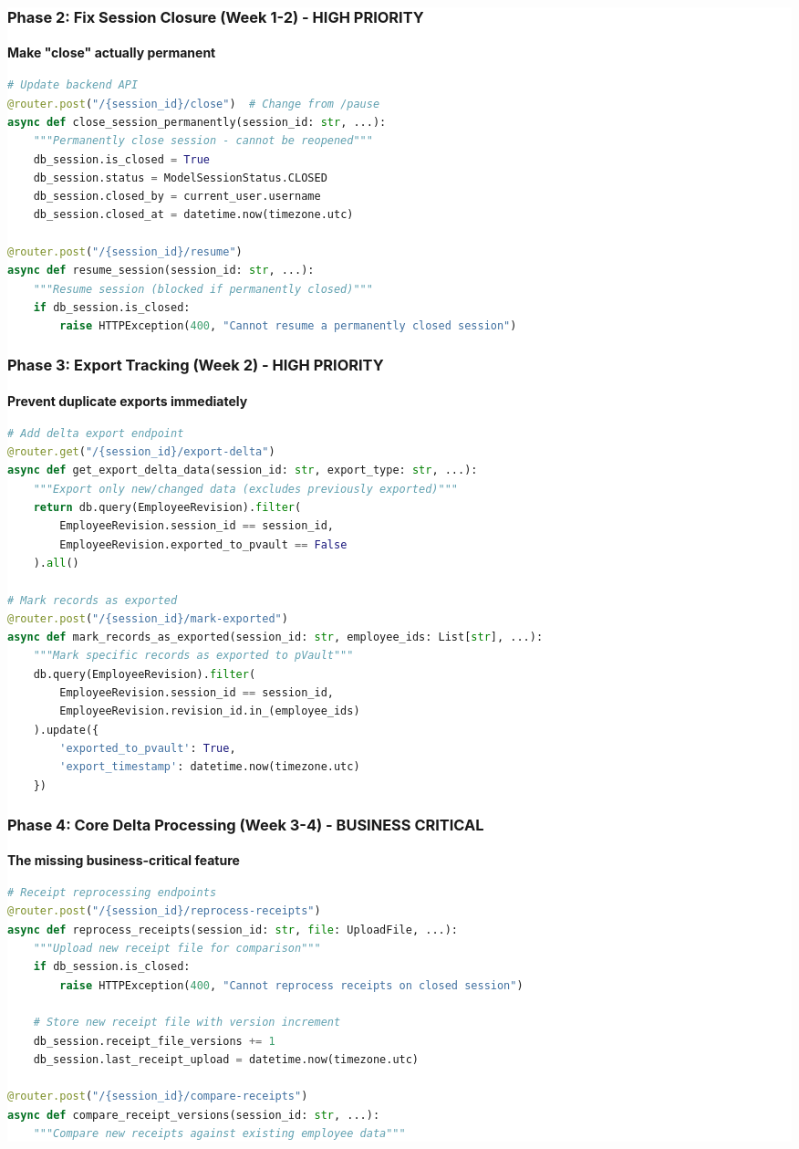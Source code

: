 ### Phase 2: Fix Session Closure (Week 1-2) - HIGH PRIORITY
**Make "close" actually permanent**

```python
# Update backend API
@router.post("/{session_id}/close")  # Change from /pause
async def close_session_permanently(session_id: str, ...):
    """Permanently close session - cannot be reopened"""
    db_session.is_closed = True
    db_session.status = ModelSessionStatus.CLOSED
    db_session.closed_by = current_user.username
    db_session.closed_at = datetime.now(timezone.utc)

@router.post("/{session_id}/resume")
async def resume_session(session_id: str, ...):
    """Resume session (blocked if permanently closed)"""
    if db_session.is_closed:
        raise HTTPException(400, "Cannot resume a permanently closed session")
```

### Phase 3: Export Tracking (Week 2) - HIGH PRIORITY
**Prevent duplicate exports immediately**

```python
# Add delta export endpoint
@router.get("/{session_id}/export-delta")
async def get_export_delta_data(session_id: str, export_type: str, ...):
    """Export only new/changed data (excludes previously exported)"""
    return db.query(EmployeeRevision).filter(
        EmployeeRevision.session_id == session_id,
        EmployeeRevision.exported_to_pvault == False
    ).all()

# Mark records as exported
@router.post("/{session_id}/mark-exported")
async def mark_records_as_exported(session_id: str, employee_ids: List[str], ...):
    """Mark specific records as exported to pVault"""
    db.query(EmployeeRevision).filter(
        EmployeeRevision.session_id == session_id,
        EmployeeRevision.revision_id.in_(employee_ids)
    ).update({
        'exported_to_pvault': True,
        'export_timestamp': datetime.now(timezone.utc)
    })
```

### Phase 4: Core Delta Processing (Week 3-4) - BUSINESS CRITICAL
**The missing business-critical feature**

```python
# Receipt reprocessing endpoints
@router.post("/{session_id}/reprocess-receipts")
async def reprocess_receipts(session_id: str, file: UploadFile, ...):
    """Upload new receipt file for comparison"""
    if db_session.is_closed:
        raise HTTPException(400, "Cannot reprocess receipts on closed session")
    
    # Store new receipt file with version increment
    db_session.receipt_file_versions += 1
    db_session.last_receipt_upload = datetime.now(timezone.utc)

@router.post("/{session_id}/compare-receipts") 
async def compare_receipt_versions(session_id: str, ...):
    """Compare new receipts against existing employee data"""
```